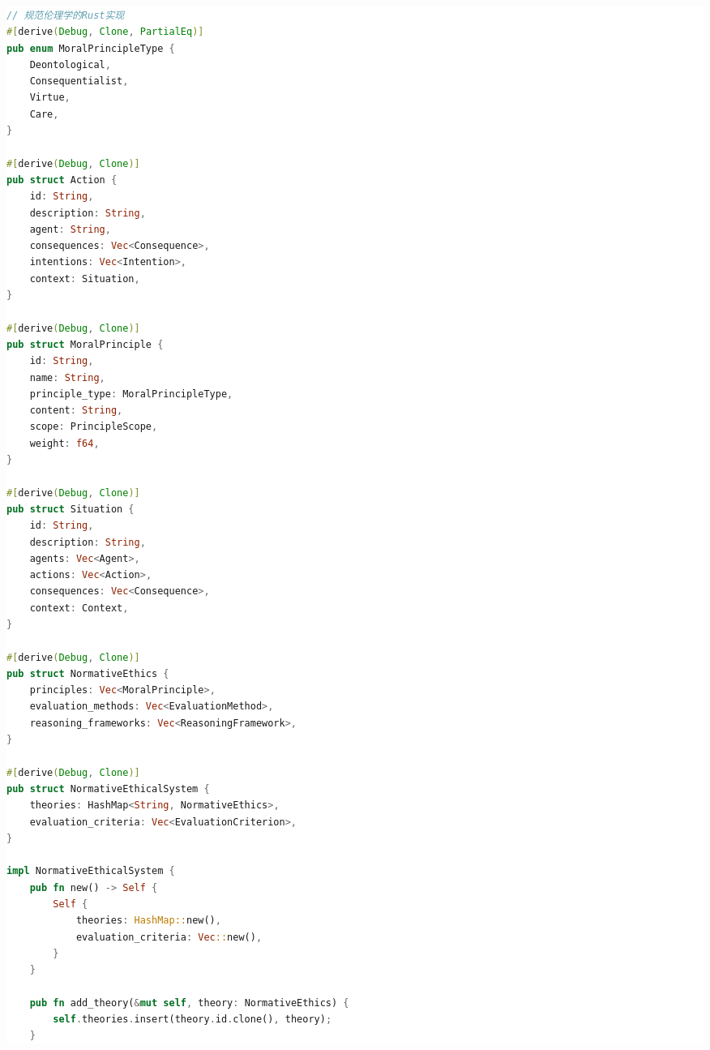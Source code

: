 ```rust
// 规范伦理学的Rust实现
#[derive(Debug, Clone, PartialEq)]
pub enum MoralPrincipleType {
    Deontological,
    Consequentialist,
    Virtue,
    Care,
}

#[derive(Debug, Clone)]
pub struct Action {
    id: String,
    description: String,
    agent: String,
    consequences: Vec<Consequence>,
    intentions: Vec<Intention>,
    context: Situation,
}

#[derive(Debug, Clone)]
pub struct MoralPrinciple {
    id: String,
    name: String,
    principle_type: MoralPrincipleType,
    content: String,
    scope: PrincipleScope,
    weight: f64,
}

#[derive(Debug, Clone)]
pub struct Situation {
    id: String,
    description: String,
    agents: Vec<Agent>,
    actions: Vec<Action>,
    consequences: Vec<Consequence>,
    context: Context,
}

#[derive(Debug, Clone)]
pub struct NormativeEthics {
    principles: Vec<MoralPrinciple>,
    evaluation_methods: Vec<EvaluationMethod>,
    reasoning_frameworks: Vec<ReasoningFramework>,
}

#[derive(Debug, Clone)]
pub struct NormativeEthicalSystem {
    theories: HashMap<String, NormativeEthics>,
    evaluation_criteria: Vec<EvaluationCriterion>,
}

impl NormativeEthicalSystem {
    pub fn new() -> Self {
        Self {
            theories: HashMap::new(),
            evaluation_criteria: Vec::new(),
        }
    }
    
    pub fn add_theory(&mut self, theory: NormativeEthics) {
        self.theories.insert(theory.id.clone(), theory);
    }
```